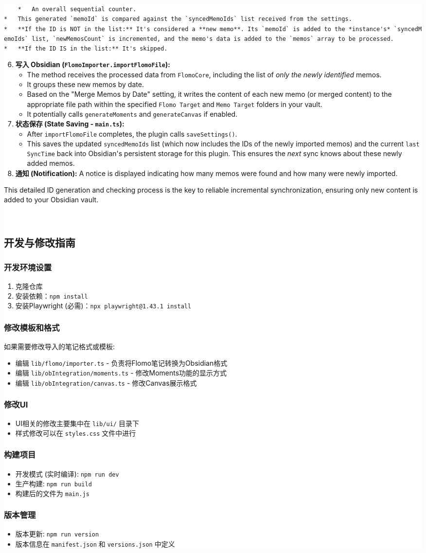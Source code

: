         *   An overall sequential counter.
    *   This generated `memoId` is compared against the `syncedMemoIds` list received from the settings.
    *   **If the ID is NOT in the list:** It's considered a **new memo**. Its `memoId` is added to the *instance's* `syncedMemoIds` list, `newMemosCount` is incremented, and the memo's data is added to the `memos` array to be processed.
    *   **If the ID IS in the list:** It's skipped.
6.  **写入 Obsidian (`FlomoImporter.importFlomoFile`):**
    *   The method receives the processed data from `FlomoCore`, including the list of *only the newly identified* memos.
    *   It groups these new memos by date.
    *   Based on the "Merge Memos by Date" setting, it writes the content of each new memo (or merged content) to the appropriate file path within the specified `Flomo Target` and `Memo Target` folders in your vault.
    *   It potentially calls `generateMoments` and `generateCanvas` if enabled.
7.  **状态保存 (State Saving - `main.ts`):**
    *   After `importFlomoFile` completes, the plugin calls `saveSettings()`.
    *   This saves the updated `syncedMemoIds` list (which now includes the IDs of the newly imported memos) and the current `lastSyncTime` back into Obsidian's persistent storage for this plugin. This ensures the *next* sync knows about these newly added memos.
8.  **通知 (Notification):** A notice is displayed indicating how many memos were found and how many were newly imported.

This detailed ID generation and checking process is the key to reliable incremental synchronization, ensuring only new content is added to your Obsidian vault.

<br />

## 开发与修改指南

### 开发环境设置
1. 克隆仓库
2. 安装依赖：`npm install`
3. 安装Playwright (必需)：`npx playwright@1.43.1 install`

### 修改模板和格式
如果需要修改导入的笔记格式或模板:
- 编辑 `lib/flomo/importer.ts` - 负责将Flomo笔记转换为Obsidian格式
- 编辑 `lib/obIntegration/moments.ts` - 修改Moments功能的显示方式
- 编辑 `lib/obIntegration/canvas.ts` - 修改Canvas展示格式

### 修改UI
- UI相关的修改主要集中在 `lib/ui/` 目录下
- 样式修改可以在 `styles.css` 文件中进行

### 构建项目
- 开发模式 (实时编译): `npm run dev`
- 生产构建: `npm run build`
- 构建后的文件为 `main.js`

### 版本管理
- 版本更新: `npm run version`
- 版本信息在 `manifest.json` 和 `versions.json` 中定义
